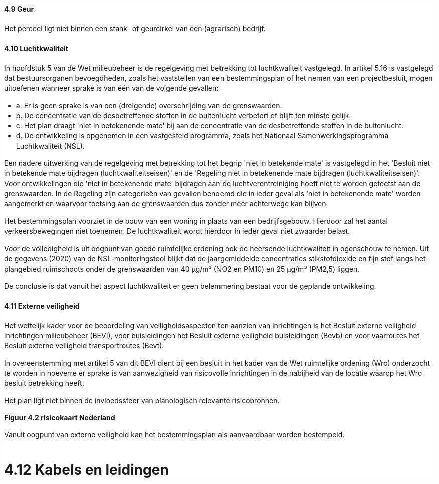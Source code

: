 #### **4.9 Geur**

Het perceel ligt niet binnen een stank- of geurcirkel van een (agrarisch) bedrijf.

#### **4.10 Luchtkwaliteit**

In hoofdstuk 5 van de Wet milieubeheer is de regelgeving met betrekking tot luchtkwaliteit vastgelegd. In artikel 5.16 is vastgelegd dat bestuursorganen bevoegdheden, zoals het vaststellen van een bestemmingsplan of het nemen van een projectbesluit, mogen uitoefenen wanneer sprake is van één van de volgende gevallen:

- a. Er is geen sprake is van een (dreigende) overschrijding van de grenswaarden.
- b. De concentratie van de desbetreffende stoffen in de buitenlucht verbetert of blijft ten minste gelijk.
- c. Het plan draagt 'niet in betekenende mate' bij aan de concentratie van de desbetreffende stoffen in de buitenlucht.
- d. De ontwikkeling is opgenomen in een vastgesteld programma, zoals het Nationaal Samenwerkingsprogramma Luchtkwaliteit (NSL).

Een nadere uitwerking van de regelgeving met betrekking tot het begrip 'niet in betekende mate' is vastgelegd in het 'Besluit niet in betekende mate bijdragen (luchtkwaliteitseisen)' en de 'Regeling niet in betekenende mate bijdragen (luchtkwaliteitseisen)'. Voor ontwikkelingen die 'niet in betekenende mate' bijdragen aan de luchtverontreiniging hoeft niet te worden getoetst aan de grenswaarden. In de Regeling zijn categorieën van gevallen benoemd die in ieder geval als 'niet in betekenende mate' worden aangemerkt en waarvoor toetsing aan de grenswaarden dus zonder meer achterwege kan blijven.

Het bestemmingsplan voorziet in de bouw van een woning in plaats van een bedrijfsgebouw. Hierdoor zal het aantal verkeersbewegingen niet toenemen. De luchtkwaliteit wordt hierdoor in ieder geval niet zwaarder belast.

Voor de volledigheid is uit oogpunt van goede ruimtelijke ordening ook de heersende luchtkwaliteit in ogenschouw te nemen. Uit de gegevens (2020) van de NSL-monitoringstool blijkt dat de jaargemiddelde concentraties stikstofdioxide en fijn stof langs het plangebied ruimschoots onder de grenswaarden van 40 μg/m³ (NO2 en PM10) en 25 μg/m³ (PM2,5) liggen.

De conclusie is dat vanuit het aspect luchtkwaliteit er geen belemmering bestaat voor de geplande ontwikkeling.

#### **4.11 Externe veiligheid**

Het wettelijk kader voor de beoordeling van veiligheidsaspecten ten aanzien van inrichtingen is het Besluit externe veiligheid inrichtingen milieubeheer (BEVI), voor buisleidingen het Besluit externe veiligheid buisleidingen (Bevb) en voor vaarroutes het Besluit externe veiligheid transportroutes (Bevt).

In overeenstemming met artikel 5 van dit BEVI dient bij een besluit in het kader van de Wet ruimtelijke ordening (Wro) onderzocht te worden in hoeverre er sprake is van aanwezigheid van risicovolle inrichtingen in de nabijheid van de locatie waarop het Wro besluit betrekking heeft.

Het plan ligt niet binnen de invloedssfeer van planologisch relevante risicobronnen.

**Figuur 4.2 risicokaart Nederland** 

Vanuit oogpunt van externe veiligheid kan het bestemmingsplan als aanvaardbaar worden bestempeld.

# **4.12 Kabels en leidingen**
